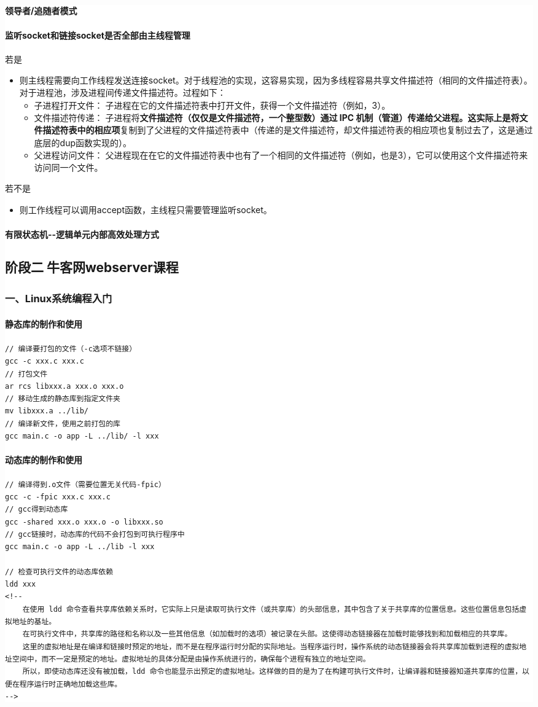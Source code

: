 **领导者/追随者模式**  


#### 监听socket和链接socket是否全部由主线程管理
若是  
+ 则主线程需要向工作线程发送连接socket。对于线程池的实现，这容易实现，因为多线程容易共享文件描述符（相同的文件描述符表）。对于进程池，涉及进程间传递文件描述符。过程如下：
    + 子进程打开文件： 子进程在它的文件描述符表中打开文件，获得一个文件描述符（例如，3）。
    + 文件描述符传递： 子进程将**文件描述符（仅仅是文件描述符，一个整型数）**通过 IPC 机制（管道）传递给父进程。这实际上是将**文件描述符表中的相应项**复制到了父进程的文件描述符表中（传递的是文件描述符，却文件描述符表的相应项也复制过去了，这是通过底层的dup函数实现的）。
    + 父进程访问文件： 父进程现在在它的文件描述符表中也有了一个相同的文件描述符（例如，也是3），它可以使用这个文件描述符来访问同一个文件。
    
若不是  
+ 则工作线程可以调用accept函数，主线程只需要管理监听socket。

#### 有限状态机--逻辑单元内部高效处理方式


## 阶段二 牛客网webserver课程
### 一、Linux系统编程入门
#### 静态库的制作和使用

```
// 编译要打包的文件（-c选项不链接）
gcc -c xxx.c xxx.c
// 打包文件
ar rcs libxxx.a xxx.o xxx.o
// 移动生成的静态库到指定文件夹
mv libxxx.a ../lib/
// 编译新文件，使用之前打包的库
gcc main.c -o app -L ../lib/ -l xxx
```

#### 动态库的制作和使用
```
// 编译得到.o文件（需要位置无关代码-fpic）
gcc -c -fpic xxx.c xxx.c
// gcc得到动态库
gcc -shared xxx.o xxx.o -o libxxx.so
// gcc链接时，动态库的代码不会打包到可执行程序中
gcc main.c -o app -L ../lib -l xxx

// 检查可执行文件的动态库依赖
ldd xxx
<!-- 
    在使用 ldd 命令查看共享库依赖关系时，它实际上只是读取可执行文件（或共享库）的头部信息，其中包含了关于共享库的位置信息。这些位置信息包括虚拟地址的基址。
    在可执行文件中，共享库的路径和名称以及一些其他信息（如加载时的选项）被记录在头部。这使得动态链接器在加载时能够找到和加载相应的共享库。
    这里的虚拟地址是在编译和链接时预定的地址，而不是在程序运行时分配的实际地址。当程序运行时，操作系统的动态链接器会将共享库加载到进程的虚拟地址空间中，而不一定是预定的地址。虚拟地址的具体分配是由操作系统进行的，确保每个进程有独立的地址空间。
    所以，即使动态库还没有被加载，ldd 命令也能显示出预定的虚拟地址。这样做的目的是为了在构建可执行文件时，让编译器和链接器知道共享库的位置，以便在程序运行时正确地加载这些库。 
-->
```
